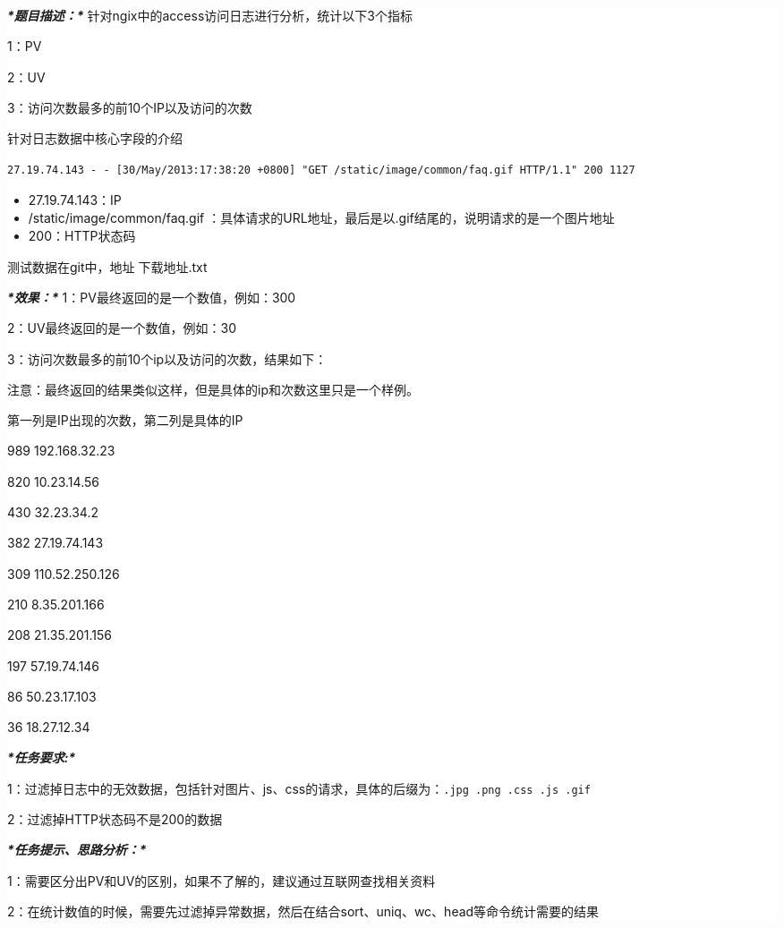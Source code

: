 ***\*题目描述：\****
针对ngix中的access访问日志进行分析，统计以下3个指标

1：PV

2：UV

3：访问次数最多的前10个IP以及访问的次数

针对日志数据中核心字段的介绍

```
27.19.74.143 - - [30/May/2013:17:38:20 +0800] "GET /static/image/common/faq.gif HTTP/1.1" 200 1127
```

- 27.19.74.143：IP
- /static/image/common/faq.gif ：具体请求的URL地址，最后是以.gif结尾的，说明请求的是一个图片地址
- 200：HTTP状态码


测试数据在git中，地址 下载地址.txt

***\*效果：\****
1：PV最终返回的是一个数值，例如：300

2：UV最终返回的是一个数值，例如：30

3：访问次数最多的前10个ip以及访问的次数，结果如下：

注意：最终返回的结果类似这样，但是具体的ip和次数这里只是一个样例。

第一列是IP出现的次数，第二列是具体的IP

989 192.168.32.23

820 10.23.14.56

430 32.23.34.2

382 27.19.74.143

309 110.52.250.126

210 8.35.201.166

208 21.35.201.156

197 57.19.74.146

86 50.23.17.103

36 18.27.12.34


***\*任务要求:\****

1：过滤掉日志中的无效数据，包括针对图片、js、css的请求，具体的后缀为：`.jpg .png .css .js .gif`

2：过滤掉HTTP状态码不是200的数据

***\*任务提示、思路分析：\****

1：需要区分出PV和UV的区别，如果不了解的，建议通过互联网查找相关资料

2：在统计数值的时候，需要先过滤掉异常数据，然后在结合sort、uniq、wc、head等命令统计需要的结果
